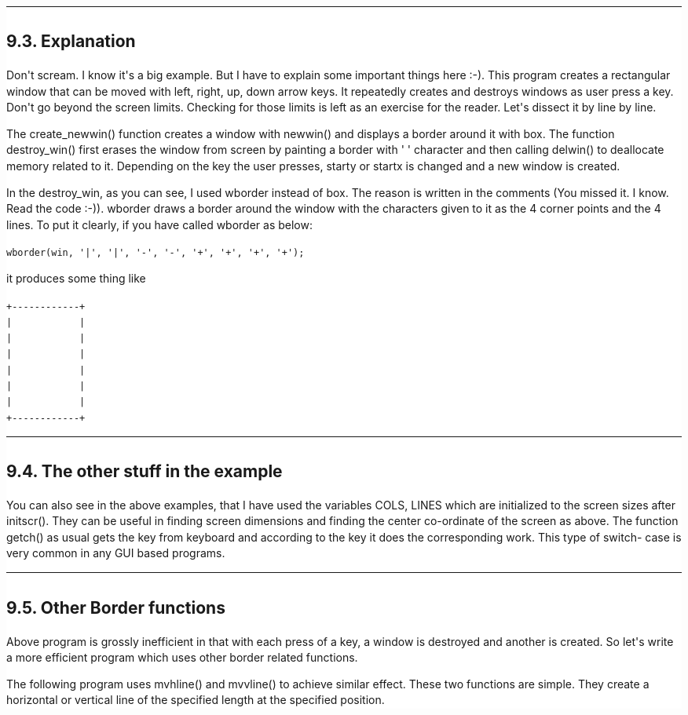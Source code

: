 * * *

9.3. Explanation
----------------

Don't scream. I know it's a big example. But I have to explain some important things here :-). This program creates a rectangular window that can be moved with left, right, up, down arrow keys. It repeatedly creates and destroys windows as user press a key. Don't go beyond the screen limits. Checking for those limits is left as an exercise for the reader. Let's dissect it by line by line.

The create\_newwin() function creates a window with newwin() and displays a border around it with box. The function destroy\_win() first erases the window from screen by painting a border with ' ' character and then calling delwin() to deallocate memory related to it. Depending on the key the user presses, starty or startx is changed and a new window is created.

In the destroy\_win, as you can see, I used wborder instead of box. The reason is written in the comments (You missed it. I know. Read the code :-)). wborder draws a border around the window with the characters given to it as the 4 corner points and the 4 lines. To put it clearly, if you have called wborder as below:

    wborder(win, '|', '|', '-', '-', '+', '+', '+', '+');

it produces some thing like

    +------------+
    |            |
    |            |
    |            |
    |            |
    |            |
    |            |
    +------------+

* * *

9.4. The other stuff in the example
-----------------------------------

You can also see in the above examples, that I have used the variables COLS, LINES which are initialized to the screen sizes after initscr(). They can be useful in finding screen dimensions and finding the center co-ordinate of the screen as above. The function getch() as usual gets the key from keyboard and according to the key it does the corresponding work. This type of switch- case is very common in any GUI based programs.

* * *

9.5. Other Border functions
---------------------------

Above program is grossly inefficient in that with each press of a key, a window is destroyed and another is created. So let's write a more efficient program which uses other border related functions.

The following program uses mvhline() and mvvline() to achieve similar effect. These two functions are simple. They create a horizontal or vertical line of the specified length at the specified position.
